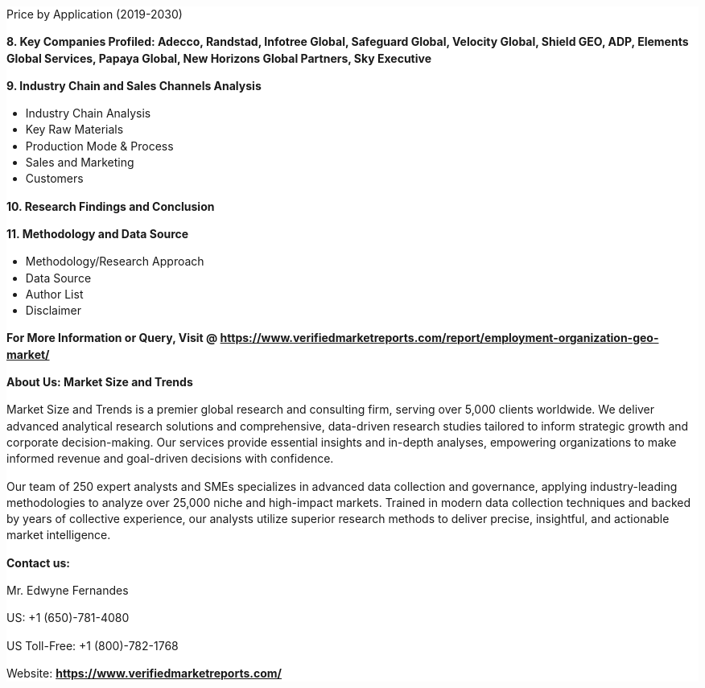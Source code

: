 Price by Application (2019-2030)</li></ul><p><strong>8. Key Companies Profiled: Adecco, Randstad, Infotree Global, Safeguard Global, Velocity Global, Shield GEO, ADP, Elements Global Services, Papaya Global, New Horizons Global Partners, Sky Executive</strong></p><p><strong>9. Industry Chain and Sales Channels Analysis</strong></p><ul><li>Industry Chain Analysis</li><li>Key Raw Materials</li><li>Production Mode &amp; Process</li><li>Sales and Marketing</li><li>Customers</li></ul><p><strong>10. Research Findings and Conclusion</strong></p><p><strong>11. Methodology and Data Source</strong></p><ul><li>Methodology/Research Approach</li><li>Data Source</li><li>Author List</li><li>Disclaimer</li></ul></p><p><strong>For More Information or Query, Visit @ <a href="https://www.verifiedmarketreports.com/report/employment-organization-geo-market/">https://www.verifiedmarketreports.com/report/employment-organization-geo-market/</a></strong></p><p><strong>About Us: Market Size and Trends</strong></p><p>Market Size and Trends is a premier global research and consulting firm, serving over 5,000 clients worldwide. We deliver advanced analytical research solutions and comprehensive, data-driven research studies tailored to inform strategic growth and corporate decision-making. Our services provide essential insights and in-depth analyses, empowering organizations to make informed revenue and goal-driven decisions with confidence.</p><p>Our team of 250 expert analysts and SMEs specializes in advanced data collection and governance, applying industry-leading methodologies to analyze over 25,000 niche and high-impact markets. Trained in modern data collection techniques and backed by years of collective experience, our analysts utilize superior research methods to deliver precise, insightful, and actionable market intelligence.</p><p><strong>Contact us:</strong></p><p>Mr. Edwyne Fernandes</p><p>US: +1 (650)-781-4080</p><p>US Toll-Free: +1 (800)-782-1768</p><p>Website: <strong><a href="https://www.verifiedmarketreports.com/">https://www.verifiedmarketreports.com/</a></strong></p>
